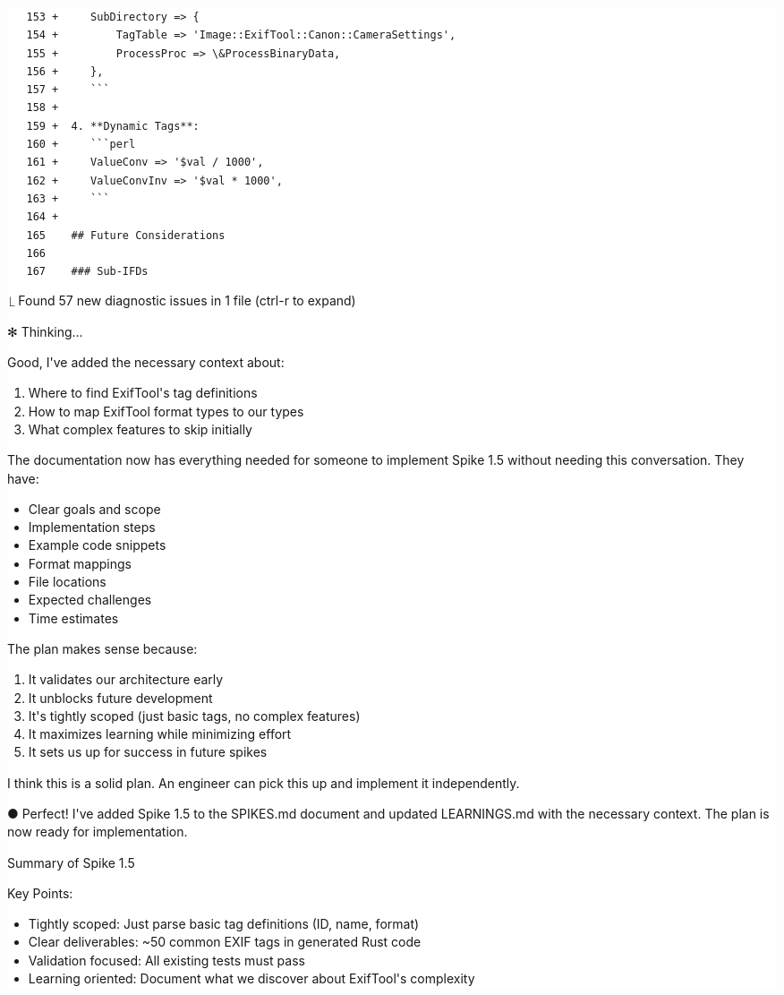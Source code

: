        153 +     SubDirectory => {
       154 +         TagTable => 'Image::ExifTool::Canon::CameraSettings',
       155 +         ProcessProc => \&ProcessBinaryData,
       156 +     },
       157 +     ```
       158 +  
       159 +  4. **Dynamic Tags**:
       160 +     ```perl
       161 +     ValueConv => '$val / 1000',
       162 +     ValueConvInv => '$val * 1000',
       163 +     ```
       164 +  
       165    ## Future Considerations
       166    
       167    ### Sub-IFDs
  ⎿  Found 57 new diagnostic issues in 1 file (ctrl-r to expand)

✻ Thinking…

  Good, I've added the necessary context about:
  1. Where to find ExifTool's tag definitions
  2. How to map ExifTool format types to our types
  3. What complex features to skip initially

  The documentation now has everything needed for someone to implement Spike 1.5 without needing this conversation. They have:
  - Clear goals and scope
  - Implementation steps
  - Example code snippets
  - Format mappings
  - File locations
  - Expected challenges
  - Time estimates

  The plan makes sense because:
  1. It validates our architecture early
  2. It unblocks future development
  3. It's tightly scoped (just basic tags, no complex features)
  4. It maximizes learning while minimizing effort
  5. It sets us up for success in future spikes

  I think this is a solid plan. An engineer can pick this up and implement it independently.

● Perfect! I've added Spike 1.5 to the SPIKES.md document and updated LEARNINGS.md with the necessary context. The plan is now ready for
  implementation.

  Summary of Spike 1.5

  Key Points:
  - Tightly scoped: Just parse basic tag definitions (ID, name, format)
  - Clear deliverables: ~50 common EXIF tags in generated Rust code
  - Validation focused: All existing tests must pass
  - Learning oriented: Document what we discover about ExifTool's complexity
